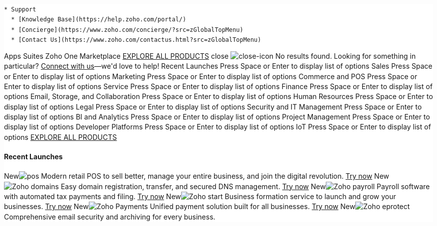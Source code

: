     * Support
      * [Knowledge Base](https://help.zoho.com/portal/)
      * [Concierge](https://www.zoho.com/concierge/?src=zGlobalTopMenu)
      * [Contact Us](https://www.zoho.com/contactus.html?src=zGlobalTopMenu)


Apps
Suites
Zoho One
Marketplace
[EXPLORE ALL PRODUCTS](https://www.zoho.com/all-products.html?src=zGlobalAllProducts)
close
![close-icon](https://www.zoho.com/sites/zweb/images/zoho_general_pages/allproducts/close-icons.svg)
No results found.
Looking for something in particular? [Connect with us](https://www.zoho.com/contactus.html)—we'd love to help!
Recent Launches
Press Space or Enter to display list of options
Sales
Press Space or Enter to display list of options
Marketing
Press Space or Enter to display list of options
Commerce and POS
Press Space or Enter to display list of options
Service
Press Space or Enter to display list of options
Finance
Press Space or Enter to display list of options
Email, Storage, and Collaboration
Press Space or Enter to display list of options
Human Resources
Press Space or Enter to display list of options
Legal
Press Space or Enter to display list of options
Security and IT Management
Press Space or Enter to display list of options
BI and Analytics
Press Space or Enter to display list of options
Project Management
Press Space or Enter to display list of options
Developer Platforms
Press Space or Enter to display list of options
IoT
Press Space or Enter to display list of options
[EXPLORE ALL PRODUCTS](https://www.zoho.com/all-products.html?src=zGlobalAllProducts)
#### Recent Launches
New![pos](https://www.zoho.com/sites/zweb/images/productlogos/pos.svg)
Modern retail POS to sell better, manage your entire business, and join the digital revolution.
[Try now](https://www.zoho.com/en-us/pos/?src=allproducts)
New![Zoho domains](https://www.zoho.com/sites/zweb/images/productlogos/domains.svg)
Easy domain registration, transfer, and secured DNS management.
[Try now](https://www.zoho.com/domains/?src=allproducts)
New![Zoho payroll](https://www.zoho.com/sites/zweb/images/productlogos/payroll.svg)
Payroll software with automated tax payments and filing.
[Try now](https://www.zoho.com/payroll/?src=allproducts)
New![Zoho start](https://www.zoho.com/sites/zweb/images/productlogos/start.svg)
Business formation service to launch and grow your businesses.
[Try now](https://www.zoho.com/start/?src=allproducts)
New![Zoho Payments](https://www.zoho.com/sites/zweb/images/productlogos/payments.svg)
Unified payment solution built for all businesses.
[Try now](https://www.zoho.com/payments/?src=allproducts)
New![Zoho eprotect](https://www.zoho.com/sites/zweb/images/productlogos/eprotect.svg)
Comprehensive email security and archiving for every business.